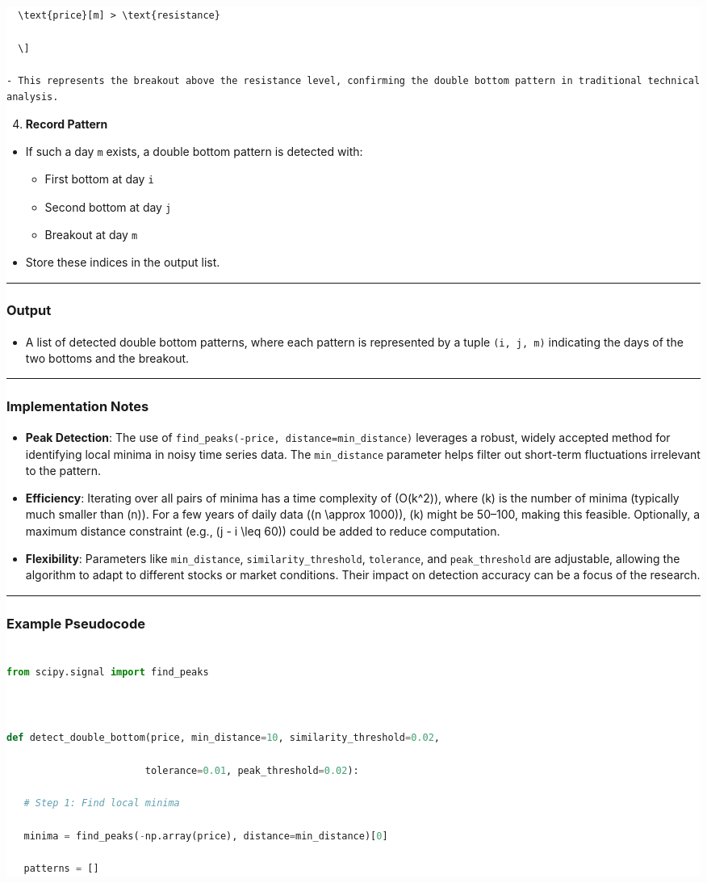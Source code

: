       \text{price}[m] > \text{resistance}

      \]

    - This represents the breakout above the resistance level, confirming the double bottom pattern in traditional technical analysis.

 

4. **Record Pattern**

  - If such a day `m` exists, a double bottom pattern is detected with:

    - First bottom at day `i`

    - Second bottom at day `j`

    - Breakout at day `m`

  - Store these indices in the output list.

 

---

 

### Output

- A list of detected double bottom patterns, where each pattern is represented by a tuple `(i, j, m)` indicating the days of the two bottoms and the breakout.

 

---

 

### Implementation Notes

- **Peak Detection**: The use of `find_peaks(-price, distance=min_distance)` leverages a robust, widely accepted method for identifying local minima in noisy time series data. The `min_distance` parameter helps filter out short-term fluctuations irrelevant to the pattern.

- **Efficiency**: Iterating over all pairs of minima has a time complexity of \(O(k^2)\), where \(k\) is the number of minima (typically much smaller than \(n\)). For a few years of daily data (\(n \approx 1000\)), \(k\) might be 50–100, making this feasible. Optionally, a maximum distance constraint (e.g., \(j - i \leq 60\)) could be added to reduce computation.

- **Flexibility**: Parameters like `min_distance`, `similarity_threshold`, `tolerance`, and `peak_threshold` are adjustable, allowing the algorithm to adapt to different stocks or market conditions. Their impact on detection accuracy can be a focus of the research.

 

---

 

### Example Pseudocode

```python

from scipy.signal import find_peaks

 

def detect_double_bottom(price, min_distance=10, similarity_threshold=0.02,

                        tolerance=0.01, peak_threshold=0.02):

   # Step 1: Find local minima

   minima = find_peaks(-np.array(price), distance=min_distance)[0]

   patterns = []
```